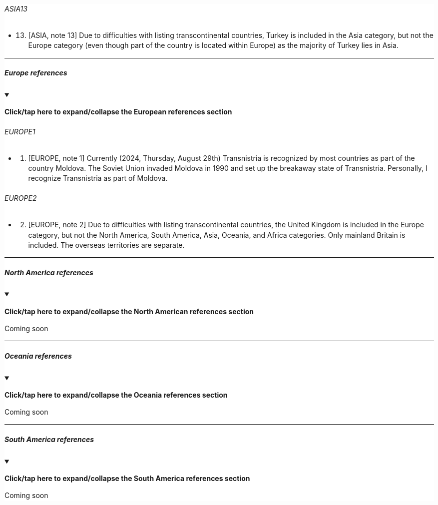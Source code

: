 ###### ASIA13

- 13. [ASIA, note 13] Due to difficulties with listing transcontinental countries, Turkey is included in the Asia category, but not the Europe category (even though part of the country is located within Europe) as the majority of Turkey lies in Asia.

</details> 

---

##### Europe references

<details open><summary><p lang="en"><b>Click/tap here to expand/collapse the European references section</b></p></summary>

###### EUROPE1

- 1. [EUROPE, note 1] Currently (2024, Thursday, August 29th) Transnistria is recognized by most countries as part of the country Moldova. The Soviet Union invaded Moldova in 1990 and set up the breakaway state of Transnistria. Personally, I recognize Transnistria as part of Moldova.

###### EUROPE2

- 2. [EUROPE, note 2] Due to difficulties with listing transcontinental countries, the United Kingdom is included in the Europe category, but not the North America, South America, Asia, Oceania, and Africa categories. Only mainland Britain is included. The overseas territories are separate.

</details> 

---

##### North America references

<details open><summary><p lang="en"><b>Click/tap here to expand/collapse the North American references section</b></p></summary>

Coming soon

</details> 

---

##### Oceania references

<details open><summary><p lang="en"><b>Click/tap here to expand/collapse the Oceania references section</b></p></summary>

Coming soon

</details> 

---

##### South America references

<details open><summary><p lang="en"><b>Click/tap here to expand/collapse the South America references section</b></p></summary>

Coming soon
